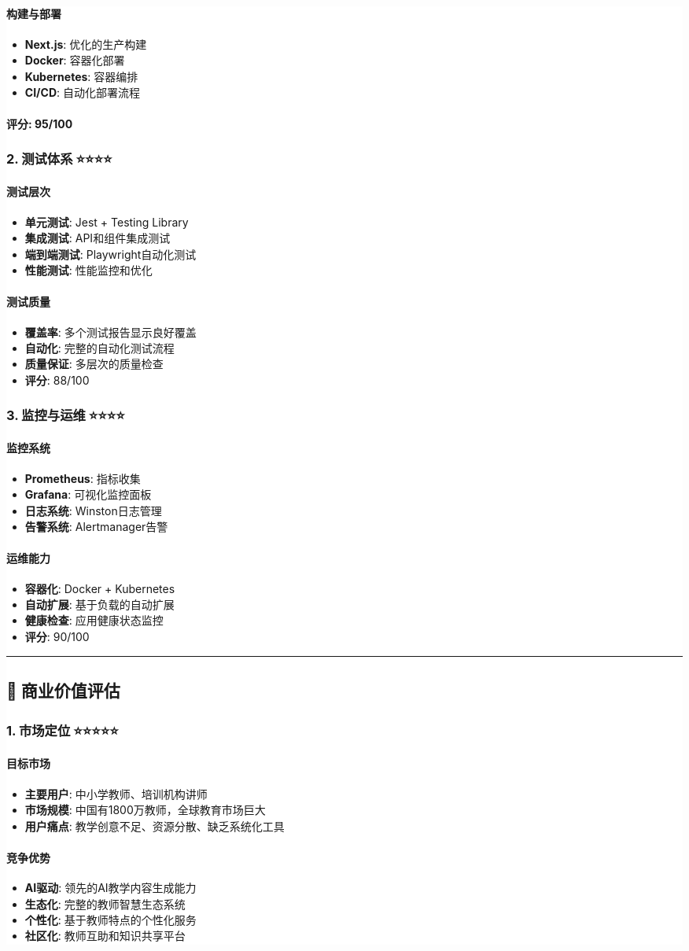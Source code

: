 #### 构建与部署
- **Next.js**: 优化的生产构建
- **Docker**: 容器化部署
- **Kubernetes**: 容器编排
- **CI/CD**: 自动化部署流程

#### 评分: 95/100

### 2. 测试体系 ⭐⭐⭐⭐

#### 测试层次
- **单元测试**: Jest + Testing Library
- **集成测试**: API和组件集成测试
- **端到端测试**: Playwright自动化测试
- **性能测试**: 性能监控和优化

#### 测试质量
- **覆盖率**: 多个测试报告显示良好覆盖
- **自动化**: 完整的自动化测试流程
- **质量保证**: 多层次的质量检查
- **评分**: 88/100

### 3. 监控与运维 ⭐⭐⭐⭐

#### 监控系统
- **Prometheus**: 指标收集
- **Grafana**: 可视化监控面板
- **日志系统**: Winston日志管理
- **告警系统**: Alertmanager告警

#### 运维能力
- **容器化**: Docker + Kubernetes
- **自动扩展**: 基于负载的自动扩展
- **健康检查**: 应用健康状态监控
- **评分**: 90/100

---

## 💼 商业价值评估

### 1. 市场定位 ⭐⭐⭐⭐⭐

#### 目标市场
- **主要用户**: 中小学教师、培训机构讲师
- **市场规模**: 中国有1800万教师，全球教育市场巨大
- **用户痛点**: 教学创意不足、资源分散、缺乏系统化工具

#### 竞争优势
- **AI驱动**: 领先的AI教学内容生成能力
- **生态化**: 完整的教师智慧生态系统
- **个性化**: 基于教师特点的个性化服务
- **社区化**: 教师互助和知识共享平台
